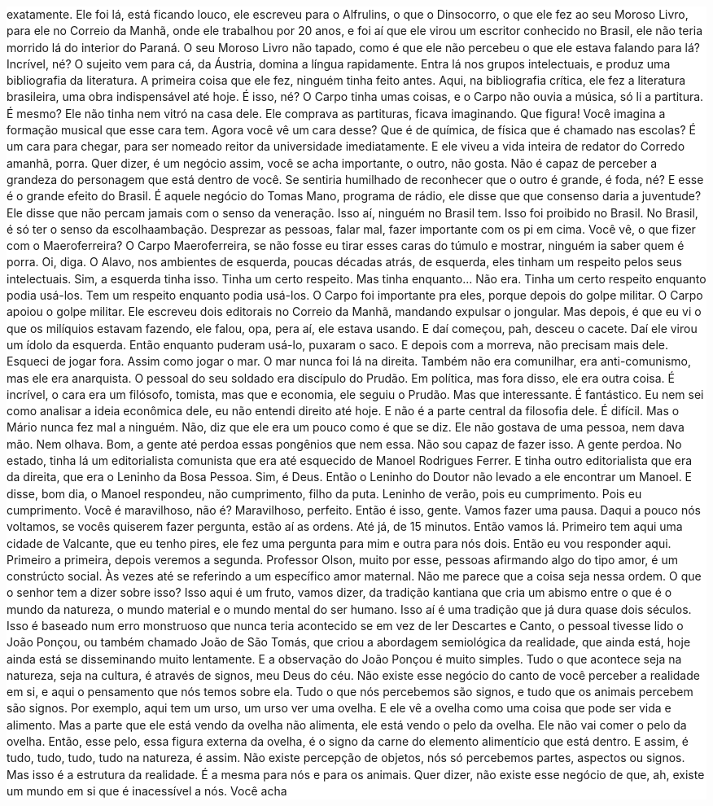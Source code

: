 exatamente. Ele foi lá, está ficando louco, ele escreveu para o Alfrulins, o que o Dinsocorro, o que ele fez ao seu Moroso Livro, para ele no Correio da Manhã, onde ele trabalhou por 20 anos, e foi aí que ele virou um escritor conhecido no Brasil, ele não teria morrido lá do interior do Paraná. O seu Moroso Livro não tapado, como é que ele não percebeu o que ele estava falando para lá? Incrível, né? O sujeito vem para cá, da Áustria, domina a língua rapidamente. Entra lá nos grupos intelectuais, e produz uma bibliografia da literatura. A primeira coisa que ele fez, ninguém tinha feito antes. Aqui, na bibliografia crítica, ele fez a literatura brasileira, uma obra indispensável até hoje. É isso, né? O Carpo tinha umas coisas, e o Carpo não ouvia a música, só li a partitura. É mesmo? Ele não tinha nem vitró na casa dele. Ele comprava as partituras, ficava imaginando. Que figura! Você imagina a formação musical que esse cara tem. Agora você vê um cara desse? Que é de química, de física que é chamado nas escolas? É um cara para chegar, para ser nomeado reitor da universidade imediatamente. E ele viveu a vida inteira de redator do Corredo amanhã, porra. Quer dizer, é um negócio assim, você se acha importante, o outro, não gosta. Não é capaz de perceber a grandeza do personagem que está dentro de você. Se sentiria humilhado de reconhecer que o outro é grande, é foda, né? E esse é o grande efeito do Brasil. É aquele negócio do Tomas Mano, programa de rádio, ele disse que que consenso daria a juventude? Ele disse que não percam jamais com o senso da veneração. Isso aí, ninguém no Brasil tem. Isso foi proibido no Brasil. No Brasil, é só ter o senso da escolhaambação. Desprezar as pessoas, falar mal, fazer importante com os pi em cima. Você vê, o que fizer com o Maeroferreira? O Carpo Maeroferreira, se não fosse eu tirar esses caras do túmulo e mostrar, ninguém ia saber quem é porra. Oi, diga. O Alavo, nos ambientes de esquerda, poucas décadas atrás, de esquerda, eles tinham um respeito pelos seus intelectuais. Sim, a esquerda tinha isso. Tinha um certo respeito. Mas tinha enquanto... Não era. Tinha um certo respeito enquanto podia usá-los. Tem um respeito enquanto podia usá-los. O Carpo foi importante pra eles, porque depois do golpe militar. O Carpo apoiou o golpe militar. Ele escreveu dois editorais no Correio da Manhã, mandando expulsar o jongular. Mas depois, é que eu vi o que os milíquios estavam fazendo, ele falou, opa, pera aí, ele estava usando. E daí começou, pah, desceu o cacete. Daí ele virou um ídolo da esquerda. Então enquanto puderam usá-lo, puxaram o saco. E depois com a morreva, não precisam mais dele. Esqueci de jogar fora. Assim como jogar o mar. O mar nunca foi lá na direita. Também não era comunilhar, era anti-comunismo, mas ele era anarquista. O pessoal do seu soldado era discípulo do Prudão. Em política, mas fora disso, ele era outra coisa. É incrível, o cara era um filósofo, tomista, mas que e economia, ele seguiu o Prudão. Mas que interessante. É fantástico. Eu nem sei como analisar a ideia econômica dele, eu não entendi direito até hoje. E não é a parte central da filosofia dele. É difícil. Mas o Mário nunca fez mal a ninguém. Não, diz que ele era um pouco como é que se diz. Ele não gostava de uma pessoa, nem dava mão. Nem olhava. Bom, a gente até perdoa essas pongênios que nem essa. Não sou capaz de fazer isso. A gente perdoa. No estado, tinha lá um editorialista comunista que era até esquecido de Manoel Rodrigues Ferrer. E tinha outro editorialista que era da direita, que era o Leninho da Bosa Pessoa. Sim, é Deus. Então o Leninho do Doutor não levado a ele encontrar um Manoel. E disse, bom dia, o Manoel respondeu, não cumprimento, filho da puta. Leninho de verão, pois eu cumprimento. Pois eu cumprimento. Você é maravilhoso, não é? Maravilhoso, perfeito. Então é isso, gente. Vamos fazer uma pausa. Daqui a pouco nós voltamos, se vocês quiserem fazer pergunta, estão aí as ordens. Até já, de 15 minutos. Então vamos lá. Primeiro tem aqui uma cidade de Valcante, que eu tenho pires, ele fez uma pergunta para mim e outra para nós dois. Então eu vou responder aqui. Primeiro a primeira, depois veremos a segunda. Professor Olson, muito por esse, pessoas afirmando algo do tipo amor, é um constrúcto social. Às vezes até se referindo a um específico amor maternal. Não me parece que a coisa seja nessa ordem. O que o senhor tem a dizer sobre isso? Isso aqui é um fruto, vamos dizer, da tradição kantiana que cria um abismo entre o que é o mundo da natureza, o mundo material e o mundo mental do ser humano. Isso aí é uma tradição que já dura quase dois séculos. Isso é baseado num erro monstruoso que nunca teria acontecido se em vez de ler Descartes e Canto, o pessoal tivesse lido o João Ponçou, ou também chamado João de São Tomás, que criou a abordagem semiológica da realidade, que ainda está, hoje ainda está se disseminando muito lentamente. E a observação do João Ponçou é muito simples. Tudo o que acontece seja na natureza, seja na cultura, é através de signos, meu Deus do céu. Não existe esse negócio do canto de você perceber a realidade em si, e aqui o pensamento que nós temos sobre ela. Tudo o que nós percebemos são signos, e tudo que os animais percebem são signos. Por exemplo, aqui tem um urso, um urso ver uma ovelha. E ele vê a ovelha como uma coisa que pode ser vida e alimento. Mas a parte que ele está vendo da ovelha não alimenta, ele está vendo o pelo da ovelha. Ele não vai comer o pelo da ovelha. Então, esse pelo, essa figura externa da ovelha, é o signo da carne do elemento alimentício que está dentro. E assim, é tudo, tudo, tudo, tudo na natureza, é assim. Não existe percepção de objetos, nós só percebemos partes, aspectos ou signos. Mas isso é a estrutura da realidade. É a mesma para nós e para os animais. Quer dizer, não existe esse negócio de que, ah, existe um mundo em si que é inacessível a nós. Você acha